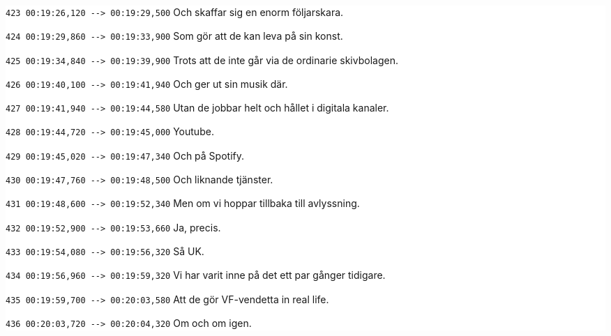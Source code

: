 

`423 00:19:26,120 --> 00:19:29,500`
Och skaffar sig en enorm följarskara.



`424 00:19:29,860 --> 00:19:33,900`
Som gör att de kan leva på sin konst.



`425 00:19:34,840 --> 00:19:39,900`
Trots att de inte går via de ordinarie skivbolagen.



`426 00:19:40,100 --> 00:19:41,940`
Och ger ut sin musik där.



`427 00:19:41,940 --> 00:19:44,580`
Utan de jobbar helt och hållet i digitala kanaler.



`428 00:19:44,720 --> 00:19:45,000`
Youtube.



`429 00:19:45,020 --> 00:19:47,340`
Och på Spotify.



`430 00:19:47,760 --> 00:19:48,500`
Och liknande tjänster.



`431 00:19:48,600 --> 00:19:52,340`
Men om vi hoppar tillbaka till avlyssning.



`432 00:19:52,900 --> 00:19:53,660`
Ja, precis.



`433 00:19:54,080 --> 00:19:56,320`
Så UK.



`434 00:19:56,960 --> 00:19:59,320`
Vi har varit inne på det ett par gånger tidigare.



`435 00:19:59,700 --> 00:20:03,580`
Att de gör VF-vendetta in real life.



`436 00:20:03,720 --> 00:20:04,320`
Om och om igen.
